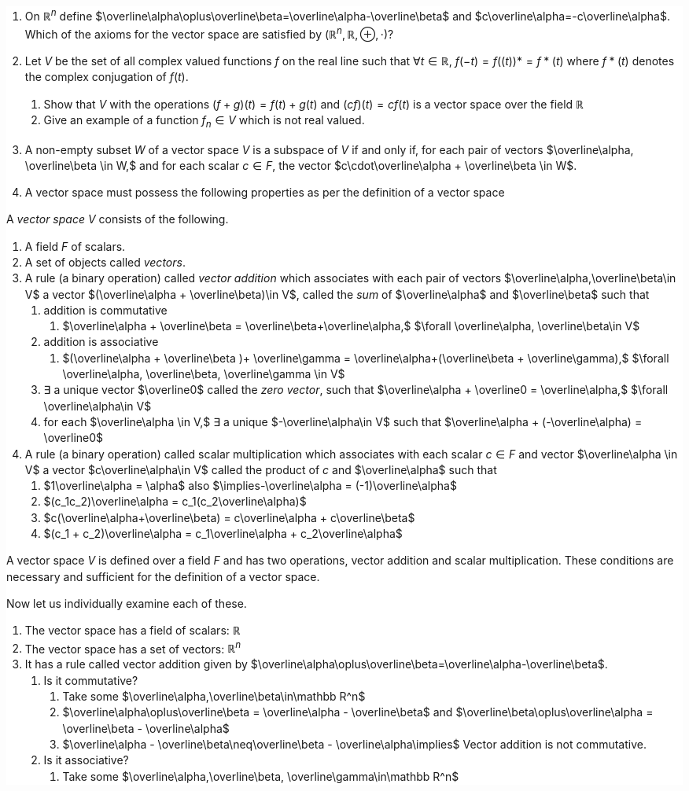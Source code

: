 




1. On $\mathbb R^n$ define $\overline\alpha\oplus\overline\beta=\overline\alpha-\overline\beta$ and $c\overline\alpha=-c\overline\alpha$. Which of the axioms for the vector space are satisfied by $(\mathbb R^n,\mathbb R, \oplus, \cdot)$?
2. Let $V$ be the set of all complex valued functions $f$ on the real line such that $\forall t \in \mathbb R,$    $f(-t) = f((t))* = f*(t)$  where $f*(t)$ denotes the complex conjugation of $f(t)$.
	1. Show that $V$ with the operations $(f+g)(t) = f(t)+g(t)$ and $(cf)(t)=cf(t)$ is a vector space over the field $\mathbb R$
	2. Give an example of a function $f_n\in V$ which is not real valued.
3. A non-empty subset $W$ of a vector space $V$ is a subspace of $V$ if and only if, for each pair of vectors $\overline\alpha, \overline\beta \in W,$ and for each scalar $c\in F,$ the vector $c\cdot\overline\alpha + \overline\beta \in W$.








4. A vector space must possess the following properties as per the definition of a vector space

A *vector space* $V$ consists of the following.
1. A field $F$ of scalars.
2. A set of objects called *vectors*.
3. A rule (a binary operation) called *vector addition* which associates with each pair of vectors $\overline\alpha,\overline\beta\in V$ a vector $(\overline\alpha + \overline\beta)\in V$, called the *sum* of $\overline\alpha$ and $\overline\beta$ such that
	1. addition is commutative
		1. $\overline\alpha + \overline\beta = \overline\beta+\overline\alpha,$    $\forall \overline\alpha, \overline\beta\in V$
	2. addition is associative
		1. $(\overline\alpha + \overline\beta )+ \overline\gamma = \overline\alpha+(\overline\beta + \overline\gamma),$    $\forall \overline\alpha, \overline\beta, \overline\gamma \in V$
	3. $\exists$ a unique vector $\overline0$ called the *zero vector*, such that $\overline\alpha + \overline0 = \overline\alpha,$     $\forall \overline\alpha\in V$  
	4. for each $\overline\alpha \in V,$   $\exists$ a unique $-\overline\alpha\in V$ such that $\overline\alpha + (-\overline\alpha) = \overline0$  
4. A rule (a binary operation) called scalar multiplication which associates with each scalar $c\in F$ and vector $\overline\alpha \in V$ a vector $c\overline\alpha\in V$ called the product of $c$ and $\overline\alpha$ such that
	1. $1\overline\alpha = \alpha$                         also $\implies-\overline\alpha = (-1)\overline\alpha$
	2. $(c_1c_2)\overline\alpha = c_1(c_2\overline\alpha)$
	3. $c(\overline\alpha+\overline\beta) = c\overline\alpha + c\overline\beta$
	4. $(c_1 + c_2)\overline\alpha = c_1\overline\alpha + c_2\overline\alpha$

A vector space $V$ is defined over a field $F$ and has two operations, vector addition and scalar multiplication. These conditions are necessary and sufficient for the definition of a vector space.


Now let us individually examine each of these.
1. The vector space has a field of scalars: $\mathbb R$  
2. The vector space has a set of vectors: $\mathbb R^n$
3. It has a rule called vector addition given by $\overline\alpha\oplus\overline\beta=\overline\alpha-\overline\beta$.
	1. Is it commutative?
		1. Take some $\overline\alpha,\overline\beta\in\mathbb R^n$ 
		2. $\overline\alpha\oplus\overline\beta = \overline\alpha - \overline\beta$ and $\overline\beta\oplus\overline\alpha = \overline\beta - \overline\alpha$
		3. $\overline\alpha - \overline\beta\neq\overline\beta - \overline\alpha\implies$ Vector addition is not commutative.
	2. Is it associative?
		1. Take some $\overline\alpha,\overline\beta, \overline\gamma\in\mathbb R^n$ 